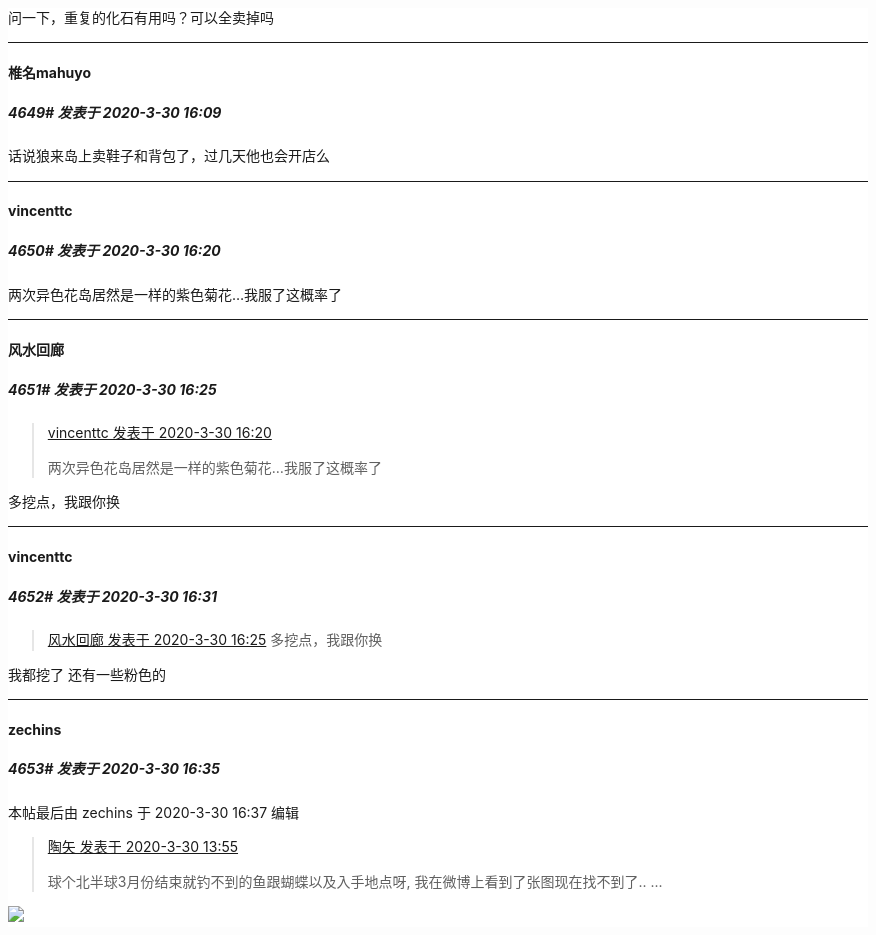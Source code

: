 
问一下，重复的化石有用吗？可以全卖掉吗


-----

####  椎名mahuyo  
##### 4649#       发表于 2020-3-30 16:09


话说狼来岛上卖鞋子和背包了，过几天他也会开店么


-----

####  vincenttc  
##### 4650#       发表于 2020-3-30 16:20


两次异色花岛居然是一样的紫色菊花…我服了这概率了


-----

####  风水回廊  
##### 4651#       发表于 2020-3-30 16:25


<blockquote><a href="httphttps://bbs.saraba1st.com/2b/forum.php?mod=redirect&amp;goto=findpost&amp;pid=46924110&amp;ptid=1800312" target="_blank">vincenttc 发表于 2020-3-30 16:20</a>

两次异色花岛居然是一样的紫色菊花…我服了这概率了</blockquote>
多挖点，我跟你换


-----

####  vincenttc  
##### 4652#       发表于 2020-3-30 16:31


<blockquote><a href="httphttps://bbs.saraba1st.com/2b/forum.php?mod=redirect&amp;goto=findpost&amp;pid=46924164&amp;ptid=1800312" target="_blank">风水回廊 发表于 2020-3-30 16:25</a>
多挖点，我跟你换</blockquote>
我都挖了 还有一些粉色的


-----

####  zechins  
##### 4653#       发表于 2020-3-30 16:35


 本帖最后由 zechins 于 2020-3-30 16:37 编辑 
<blockquote><a href="httphttps://bbs.saraba1st.com/2b/forum.php?mod=redirect&amp;goto=findpost&amp;pid=46922601&amp;ptid=1800312" target="_blank">陶矢 发表于 2020-3-30 13:55</a>

球个北半球3月份结束就钓不到的鱼跟蝴蝶以及入手地点呀, 我在微博上看到了张图现在找不到了.. ...</blockquote>

<img src="https://img.saraba1st.com/forum/202003/30/163545j2cd7aai077pizd2.jpg" referrerpolicy="no-referrer">

